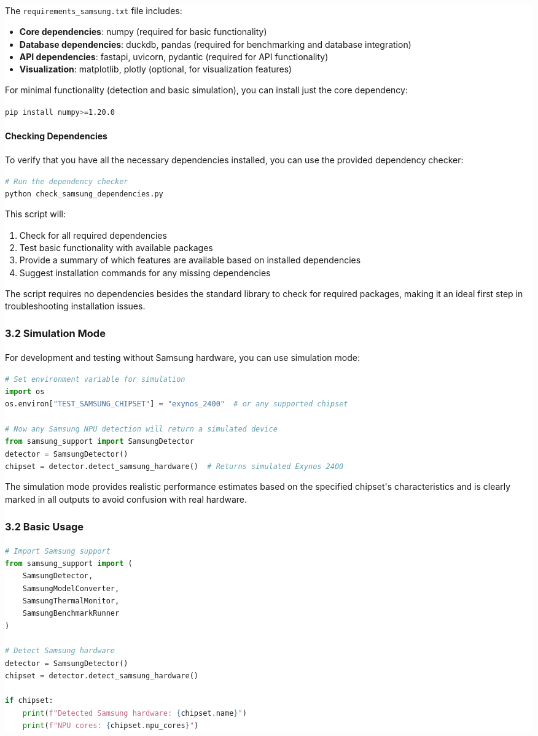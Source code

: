 The `requirements_samsung.txt` file includes:

- **Core dependencies**: numpy (required for basic functionality)
- **Database dependencies**: duckdb, pandas (required for benchmarking and database integration)
- **API dependencies**: fastapi, uvicorn, pydantic (required for API functionality)
- **Visualization**: matplotlib, plotly (optional, for visualization features)

For minimal functionality (detection and basic simulation), you can install just the core dependency:

```bash
pip install numpy>=1.20.0
```

#### Checking Dependencies

To verify that you have all the necessary dependencies installed, you can use the provided dependency checker:

```bash
# Run the dependency checker
python check_samsung_dependencies.py
```

This script will:
1. Check for all required dependencies
2. Test basic functionality with available packages
3. Provide a summary of which features are available based on installed dependencies
4. Suggest installation commands for any missing dependencies

The script requires no dependencies besides the standard library to check for required packages, making it an ideal first step in troubleshooting installation issues.

### 3.2 Simulation Mode

For development and testing without Samsung hardware, you can use simulation mode:

```python
# Set environment variable for simulation
import os
os.environ["TEST_SAMSUNG_CHIPSET"] = "exynos_2400"  # or any supported chipset

# Now any Samsung NPU detection will return a simulated device
from samsung_support import SamsungDetector
detector = SamsungDetector()
chipset = detector.detect_samsung_hardware()  # Returns simulated Exynos 2400
```

The simulation mode provides realistic performance estimates based on the specified chipset's characteristics and is clearly marked in all outputs to avoid confusion with real hardware.

### 3.2 Basic Usage

```python
# Import Samsung support
from samsung_support import (
    SamsungDetector, 
    SamsungModelConverter, 
    SamsungThermalMonitor,
    SamsungBenchmarkRunner
)

# Detect Samsung hardware
detector = SamsungDetector()
chipset = detector.detect_samsung_hardware()

if chipset:
    print(f"Detected Samsung hardware: {chipset.name}")
    print(f"NPU cores: {chipset.npu_cores}")
```